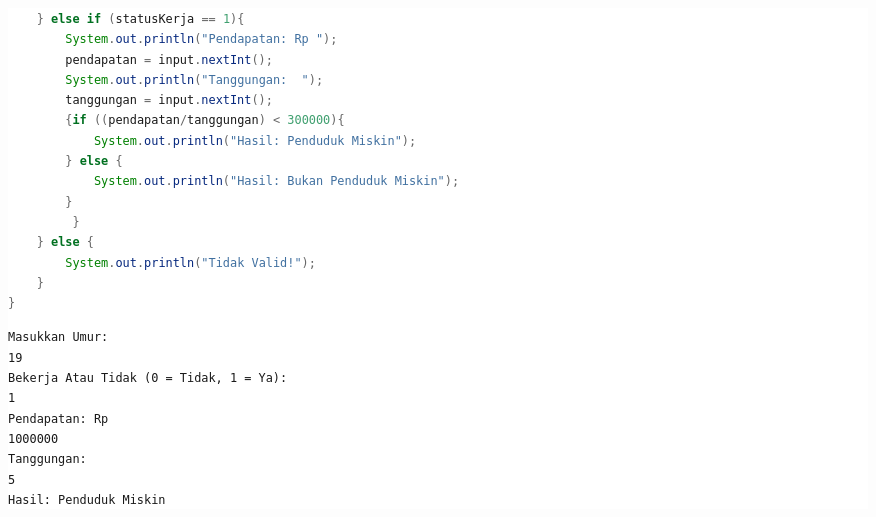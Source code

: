 ```Java
    } else if (statusKerja == 1){
        System.out.println("Pendapatan: Rp ");
        pendapatan = input.nextInt(); 
        System.out.println("Tanggungan:  ");
        tanggungan = input.nextInt(); 
        {if ((pendapatan/tanggungan) < 300000){
            System.out.println("Hasil: Penduduk Miskin");
        } else {
            System.out.println("Hasil: Bukan Penduduk Miskin");
        }
         }
    } else {
        System.out.println("Tidak Valid!");
    }
}
```

    Masukkan Umur: 
    19
    Bekerja Atau Tidak (0 = Tidak, 1 = Ya): 
    1
    Pendapatan: Rp 
    1000000
    Tanggungan:  
    5
    Hasil: Penduduk Miskin



```Java

```
